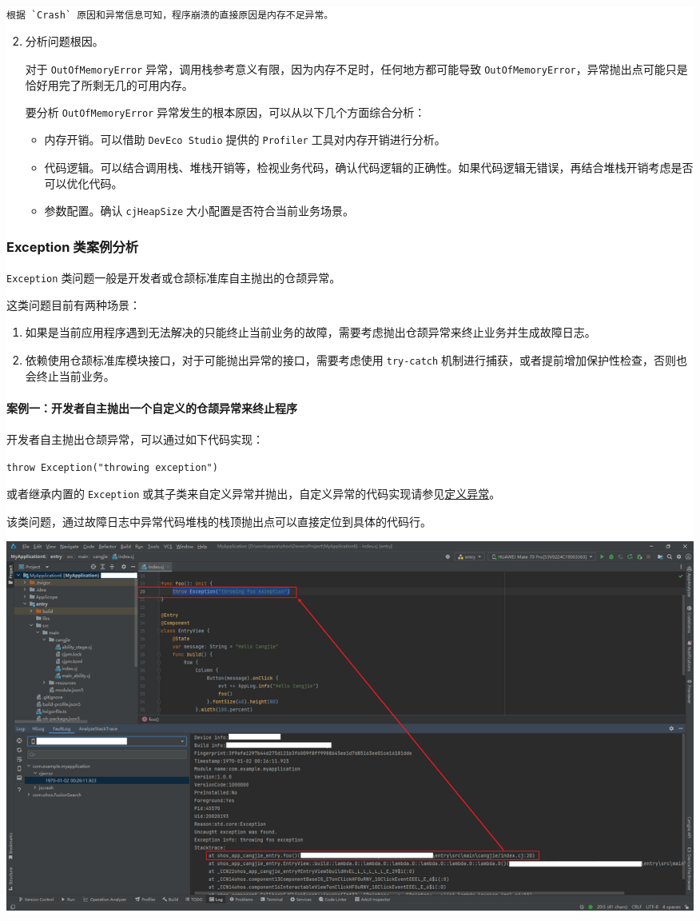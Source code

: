     根据 `Crash` 原因和异常信息可知，程序崩溃的直接原因是内存不足异常。

2. 分析问题根因。

    对于 `OutOfMemoryError` 异常，调用栈参考意义有限，因为内存不足时，任何地方都可能导致 `OutOfMemoryError`，异常抛出点可能只是恰好用完了所剩无几的可用内存。

    要分析 `OutOfMemoryError` 异常发生的根本原因，可以从以下几个方面综合分析：

    - 内存开销。可以借助 `DevEco Studio` 提供的 `Profiler` 工具对内存开销进行分析。

    - 代码逻辑。可以结合调用栈、堆栈开销等，检视业务代码，确认代码逻辑的正确性。如果代码逻辑无错误，再结合堆栈开销考虑是否可以优化代码。

    - 参数配置。确认 `cjHeapSize` 大小配置是否符合当前业务场景。

### Exception 类案例分析

`Exception` 类问题一般是开发者或仓颉标准库自主抛出的仓颉异常。

这类问题目前有两种场景：

1. 如果是当前应用程序遇到无法解决的只能终止当前业务的故障，需要考虑抛出仓颉异常来终止业务并生成故障日志。

2. 依赖使用仓颉标准库模块接口，对于可能抛出异常的接口，需要考虑使用 `try-catch` 机制进行捕获，或者提前增加保护性检查，否则也会终止当前业务。

#### 案例一：开发者自主抛出一个自定义的仓颉异常来终止程序

开发者自主抛出仓颉异常，可以通过如下代码实现：


```cangjie
throw Exception("throwing exception")
```

或者继承内置的 `Exception` 或其子类来自定义异常并抛出，自定义异常的代码实现请参见[定义异常](https://developer.huawei.com/consumer/cn/doc/cangjie-guides-V5/exception_overview-V5)。

该类问题，通过故障日志中异常代码堆栈的栈顶抛出点可以直接定位到具体的代码行。

![image-20250425104944](./figures/cangjiecrash_image_001.png)
